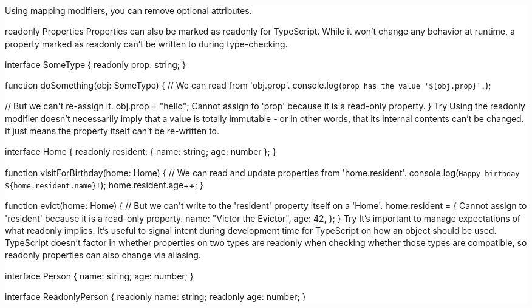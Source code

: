 Using mapping modifiers, you can remove optional attributes.

readonly
Properties
Properties can also be marked as readonly for TypeScript. While it won’t change any behavior at runtime, a property marked as readonly can’t be written to during type-checking.

interface SomeType {
  readonly prop: string;
}
 
function doSomething(obj: SomeType) {
  // We can read from 'obj.prop'.
  console.log(`prop has the value '${obj.prop}'.`);
 
  // But we can't re-assign it.
  obj.prop = "hello";
Cannot assign to 'prop' because it is a read-only property.
}
Try
Using the readonly modifier doesn’t necessarily imply that a value is totally immutable - or in other words, that its internal contents can’t be changed. It just means the property itself can’t be re-written to.

interface Home {
  readonly resident: { name: string; age: number };
}
 
function visitForBirthday(home: Home) {
  // We can read and update properties from 'home.resident'.
  console.log(`Happy birthday ${home.resident.name}!`);
  home.resident.age++;
}
 
function evict(home: Home) {
  // But we can't write to the 'resident' property itself on a 'Home'.
  home.resident = {
Cannot assign to 'resident' because it is a read-only property.
    name: "Victor the Evictor",
    age: 42,
  };
}
Try
It’s important to manage expectations of what readonly implies. It’s useful to signal intent during development time for TypeScript on how an object should be used. TypeScript doesn’t factor in whether properties on two types are readonly when checking whether those types are compatible, so readonly properties can also change via aliasing.

interface Person {
  name: string;
  age: number;
}
 
interface ReadonlyPerson {
  readonly name: string;
  readonly age: number;
}
 